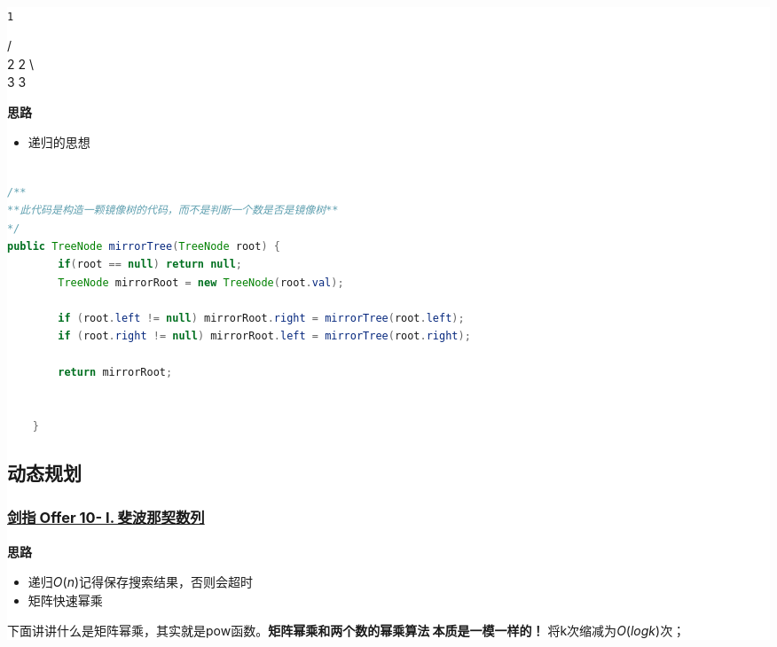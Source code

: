     1
   / \
  2   2
   \   \
   3    3

**思路**

- 递归的思想

````java

/**
**此代码是构造一颗镜像树的代码，而不是判断一个数是否是镜像树**
*/
public TreeNode mirrorTree(TreeNode root) {
        if(root == null) return null;
        TreeNode mirrorRoot = new TreeNode(root.val);

        if (root.left != null) mirrorRoot.right = mirrorTree(root.left);
        if (root.right != null) mirrorRoot.left = mirrorTree(root.right);

        return mirrorRoot;


    }
````



## 动态规划

### [剑指 Offer 10- I. 斐波那契数列](https://leetcode-cn.com/problems/fei-bo-na-qi-shu-lie-lcof/)

**思路**

- 递归$O(n)$记得保存搜索结果，否则会超时
- 矩阵快速幂乘

下面讲讲什么是矩阵幂乘，其实就是pow函数。**矩阵幂乘和两个数的幂乘算法 本质是一模一样的！** 将k次缩减为$O(logk)$次；
